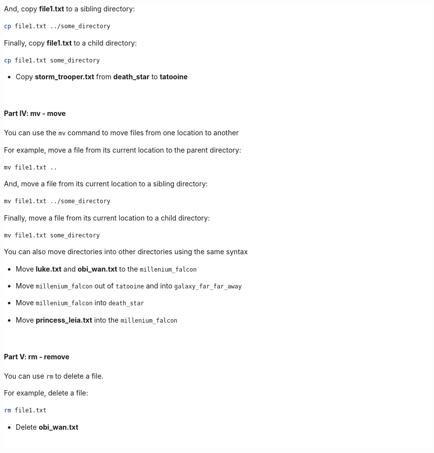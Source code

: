 And, copy **file1.txt** to a sibling directory:

```bash
cp file1.txt ../some_directory
```

Finally, copy **file1.txt** to a child directory:

```bash
cp file1.txt some_directory
```

- Copy **storm_trooper.txt** from **death_star** to **tatooine**

<br>

#### Part IV: mv - move

You can use the `mv` command to move files from one location to another

For example, move a file from its current location to the parent directory:

```
mv file1.txt ..
```

And, move a file from its current location to a sibling directory:

```
mv file1.txt ../some_directory
```

Finally, move a file from its current location to a child directory:

```
mv file1.txt some_directory
```

You can also move directories into other directories using the same syntax

- Move **luke.txt** and **obi_wan.txt** to the `millenium_falcon`

- Move `millenium_falcon` out of `tatooine` and into `galaxy_far_far_away`

- Move `millenium_falcon` into `death_star`

- Move **princess_leia.txt** into the `millenium_falcon`

<br>

#### Part V: rm - remove

You can use `rm` to delete a file.

For example, delete a file:

```bash
rm file1.txt
```

- Delete **obi_wan.txt**

<br>
